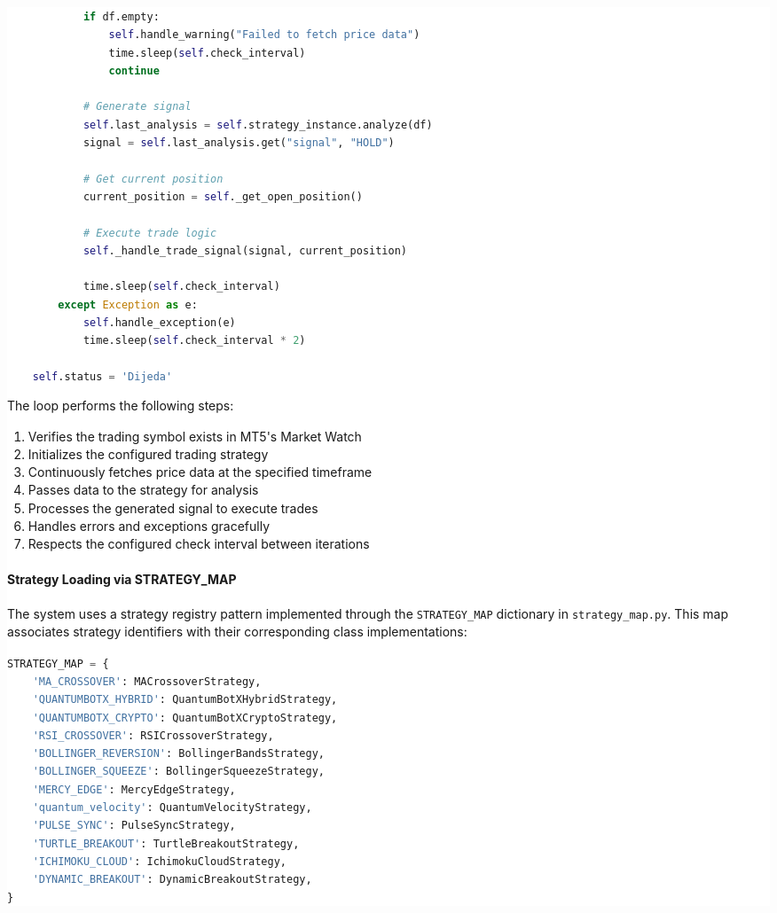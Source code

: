 ```python
            if df.empty:
                self.handle_warning("Failed to fetch price data")
                time.sleep(self.check_interval)
                continue
            
            # Generate signal
            self.last_analysis = self.strategy_instance.analyze(df)
            signal = self.last_analysis.get("signal", "HOLD")
            
            # Get current position
            current_position = self._get_open_position()
            
            # Execute trade logic
            self._handle_trade_signal(signal, current_position)
            
            time.sleep(self.check_interval)
        except Exception as e:
            self.handle_exception(e)
            time.sleep(self.check_interval * 2)
    
    self.status = 'Dijeda'
```

The loop performs the following steps:
1. Verifies the trading symbol exists in MT5's Market Watch
2. Initializes the configured trading strategy
3. Continuously fetches price data at the specified timeframe
4. Passes data to the strategy for analysis
5. Processes the generated signal to execute trades
6. Handles errors and exceptions gracefully
7. Respects the configured check interval between iterations

#### Strategy Loading via STRATEGY_MAP
The system uses a strategy registry pattern implemented through the `STRATEGY_MAP` dictionary in `strategy_map.py`. This map associates strategy identifiers with their corresponding class implementations:

```python
STRATEGY_MAP = {
    'MA_CROSSOVER': MACrossoverStrategy,
    'QUANTUMBOTX_HYBRID': QuantumBotXHybridStrategy,
    'QUANTUMBOTX_CRYPTO': QuantumBotXCryptoStrategy,
    'RSI_CROSSOVER': RSICrossoverStrategy,
    'BOLLINGER_REVERSION': BollingerBandsStrategy,
    'BOLLINGER_SQUEEZE': BollingerSqueezeStrategy,
    'MERCY_EDGE': MercyEdgeStrategy,
    'quantum_velocity': QuantumVelocityStrategy,
    'PULSE_SYNC': PulseSyncStrategy,
    'TURTLE_BREAKOUT': TurtleBreakoutStrategy,
    'ICHIMOKU_CLOUD': IchimokuCloudStrategy,
    'DYNAMIC_BREAKOUT': DynamicBreakoutStrategy,
}
```
